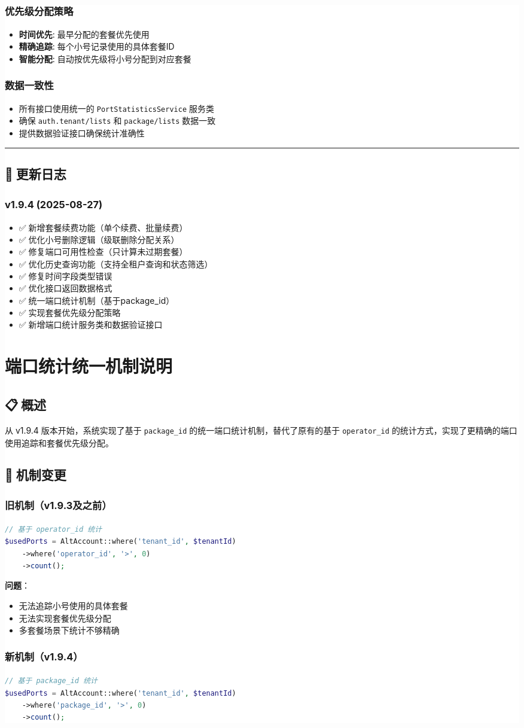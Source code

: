 ### 优先级分配策略
- **时间优先**: 最早分配的套餐优先使用
- **精确追踪**: 每个小号记录使用的具体套餐ID
- **智能分配**: 自动按优先级将小号分配到对应套餐

### 数据一致性
- 所有接口使用统一的 `PortStatisticsService` 服务类
- 确保 `auth.tenant/lists` 和 `package/lists` 数据一致
- 提供数据验证接口确保统计准确性

---

## 📝 更新日志

### v1.9.4 (2025-08-27)
- ✅ 新增套餐续费功能（单个续费、批量续费）
- ✅ 优化小号删除逻辑（级联删除分配关系）
- ✅ 修复端口可用性检查（只计算未过期套餐）
- ✅ 优化历史查询功能（支持全租户查询和状态筛选）
- ✅ 修复时间字段类型错误
- ✅ 优化接口返回数据格式
- ✅ 统一端口统计机制（基于package_id）
- ✅ 实现套餐优先级分配策略
- ✅ 新增端口统计服务类和数据验证接口
# 端口统计统一机制说明

## 📋 概述

从 v1.9.4 版本开始，系统实现了基于 `package_id` 的统一端口统计机制，替代了原有的基于 `operator_id` 的统计方式，实现了更精确的端口使用追踪和套餐优先级分配。

## 🔄 机制变更

### 旧机制（v1.9.3及之前）
```php
// 基于 operator_id 统计
$usedPorts = AltAccount::where('tenant_id', $tenantId)
    ->where('operator_id', '>', 0)
    ->count();
```

**问题**：
- 无法追踪小号使用的具体套餐
- 无法实现套餐优先级分配
- 多套餐场景下统计不够精确

### 新机制（v1.9.4）
```php
// 基于 package_id 统计
$usedPorts = AltAccount::where('tenant_id', $tenantId)
    ->where('package_id', '>', 0)
    ->count();
```
